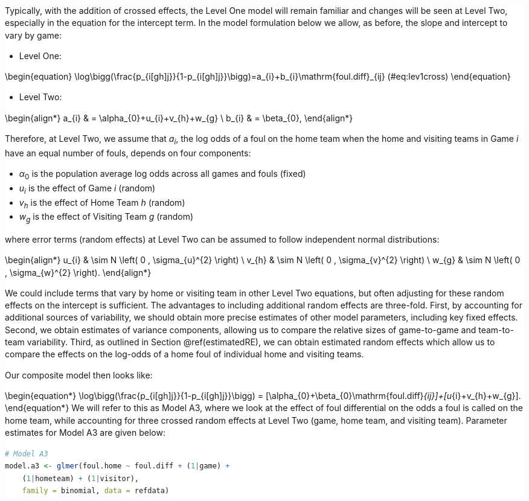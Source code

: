 Typically, with the addition of crossed effects, the Level One model will remain familiar and changes will be seen at Level Two, especially in the equation for the intercept term.  In the model formulation below we allow, as before, the slope and intercept to vary by game:

- Level One:

\begin{equation}
\log\bigg(\frac{p_{i[gh]j}}{1-p_{i[gh]j}}\bigg)=a_{i}+b_{i}\mathrm{foul.diff}_{ij}
(\#eq:lev1cross) 
\end{equation}

- Level Two:

\begin{align*}
a_{i} & = \alpha_{0}+u_{i}+v_{h}+w_{g} \\
b_{i} & = \beta_{0},
\end{align*}

Therefore, at Level Two, we assume that $a_{i}$, the log odds of a foul on the home team when the home and visiting teams in Game $i$ have an equal number of fouls, depends on four components:

- $\alpha_{0}$ is the population average log odds across all games and fouls (fixed)
- $u_{i}$ is the effect of Game $i$ (random)
- $v_{h}$ is the effect of Home Team $h$ (random)
- $w_{g}$ is the effect of Visiting Team $g$ (random)

where error terms (random effects) at Level Two can be assumed to follow independent normal distributions:

\begin{align*}
u_{i} & \sim N \left( 0 , \sigma_{u}^{2} \right) \\
v_{h} & \sim N \left( 0 , \sigma_{v}^{2} \right) \\
w_{g} & \sim N \left( 0 , \sigma_{w}^{2} \right).
\end{align*}

We could include terms that vary by home or visiting team in other Level Two equations, but often adjusting for these random effects on the intercept is sufficient.  The advantages to including additional random effects are three-fold.  First, by accounting for additional sources of variability, we should obtain more precise estimates of other model parameters, including key fixed effects.  Second, we obtain estimates of variance components, allowing us to compare the relative sizes of game-to-game and team-to-team variability.  Third, as outlined in Section \@ref(estimatedRE), we can obtain estimated random effects which allow us to compare the effects on the log-odds of a home foul of individual home and visiting teams.

Our composite model then looks like:

\begin{equation*}
\log\bigg(\frac{p_{i[gh]j}}{1-p_{i[gh]j}}\bigg) = [\alpha_{0}+\beta_{0}\mathrm{foul.diff}_{ij}]+[u_{i}+v_{h}+w_{g}].
\end{equation*}
We will refer to this as Model A3, where we look at the effect of foul differential on the odds a foul is called on the home team, while accounting for three crossed random effects at Level Two (game, home team, and visiting team).  Parameter estimates for Model A3 are given below:




```r
# Model A3
model.a3 <- glmer(foul.home ~ foul.diff + (1|game) + 
    (1|hometeam) + (1|visitor), 
    family = binomial, data = refdata)
```
